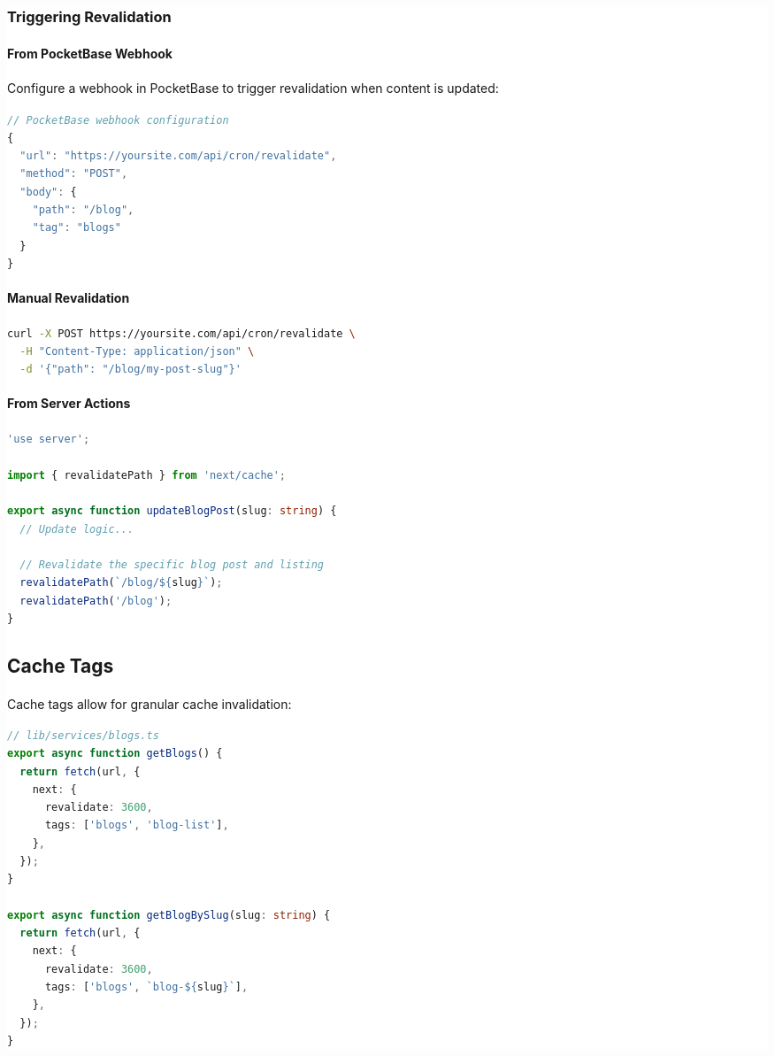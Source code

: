 ### Triggering Revalidation

#### From PocketBase Webhook

Configure a webhook in PocketBase to trigger revalidation when content is updated:

```javascript
// PocketBase webhook configuration
{
  "url": "https://yoursite.com/api/cron/revalidate",
  "method": "POST",
  "body": {
    "path": "/blog",
    "tag": "blogs"
  }
}
```

#### Manual Revalidation

```bash
curl -X POST https://yoursite.com/api/cron/revalidate \
  -H "Content-Type: application/json" \
  -d '{"path": "/blog/my-post-slug"}'
```

#### From Server Actions

```typescript
'use server';

import { revalidatePath } from 'next/cache';

export async function updateBlogPost(slug: string) {
  // Update logic...
  
  // Revalidate the specific blog post and listing
  revalidatePath(`/blog/${slug}`);
  revalidatePath('/blog');
}
```

## Cache Tags

Cache tags allow for granular cache invalidation:

```typescript
// lib/services/blogs.ts
export async function getBlogs() {
  return fetch(url, {
    next: {
      revalidate: 3600,
      tags: ['blogs', 'blog-list'],
    },
  });
}

export async function getBlogBySlug(slug: string) {
  return fetch(url, {
    next: {
      revalidate: 3600,
      tags: ['blogs', `blog-${slug}`],
    },
  });
}
```
